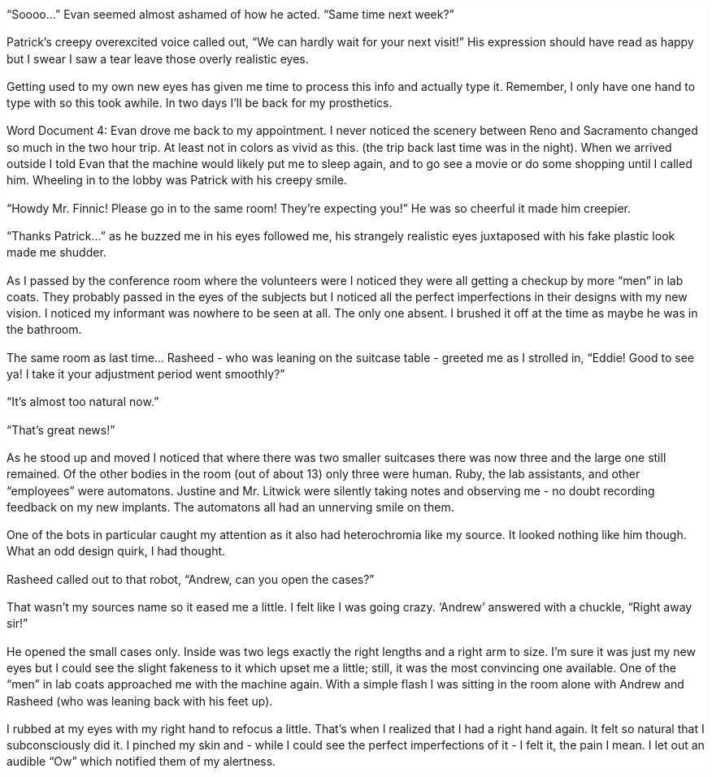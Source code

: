“Soooo…” Evan seemed almost ashamed of how he acted. “Same time next week?”

Patrick’s creepy overexcited voice called out, “We can hardly wait for your next visit!” His expression should have read as happy but I swear I saw a tear leave those overly realistic eyes.

Getting used to my own new eyes has given me time to process this info and actually type it. Remember, I only have one hand to type with so this took awhile. In two days I’ll be back for my prosthetics.

Word Document 4:
Evan drove me back to my appointment. I never noticed the scenery between Reno and Sacramento changed so much in the two hour trip. At least not in colors as vivid as this. (the trip back last time was in the night). When we arrived outside I told Evan that the machine would likely put me to sleep again, and to go see a movie or do some shopping until I called him. Wheeling in to the lobby was Patrick with his creepy smile. 

“Howdy Mr. Finnic! Please go in to the same room! They’re expecting you!” He was so cheerful it made him creepier.

“Thanks Patrick...” as he buzzed me in his eyes followed me, his strangely realistic eyes juxtaposed with his fake plastic look made me shudder.

As I passed by the conference room where the volunteers were I noticed they were all getting a checkup by more “men” in lab coats. They probably passed in the eyes of the subjects but I noticed all the perfect imperfections in their designs with my new vision. I noticed my informant was nowhere to be seen at all. The only one absent. I brushed it off at the time as maybe he was in the bathroom. 

The same room as last time… Rasheed - who was leaning on the suitcase table - greeted me as I strolled in, “Eddie! Good to see ya! I take it your adjustment period went smoothly?”

“It’s almost too natural now.”

“That’s great news!”

As he stood up and moved I noticed that where there was two smaller suitcases there was now three and the large one still remained. Of the other bodies in the room (out of about 13) only three were human. Ruby, the lab assistants, and other “employees” were automatons. Justine and Mr. Litwick were silently taking notes and observing me - no doubt recording feedback on my new implants. The automatons all had an unnerving smile on them.

One of the bots in particular caught my attention as it also had heterochromia like my source. It looked nothing like him though. What an odd design quirk, I had thought.

Rasheed called out to that robot, “Andrew, can you open the cases?”

That wasn’t my sources name so it eased me a little. I felt like I was going crazy. ‘Andrew’ answered with a chuckle, “Right away sir!”

He opened the small cases only. Inside was two legs exactly the right lengths and a right arm to size. I’m sure it was just my new eyes but I could see the slight fakeness to it which upset me a little; still, it was the most convincing one available. One of the “men” in lab coats approached me with the machine again. With a simple flash I was sitting in the room alone with Andrew and Rasheed (who was leaning back with his feet up).

I rubbed at my eyes with my right hand to refocus a little. That’s when I realized that I had a right hand again. It felt so natural that I subconsciously did it. I pinched my skin and - while I could see the perfect imperfections of it - I felt it, the pain I mean. I let out an audible “Ow” which notified them of my alertness. 
